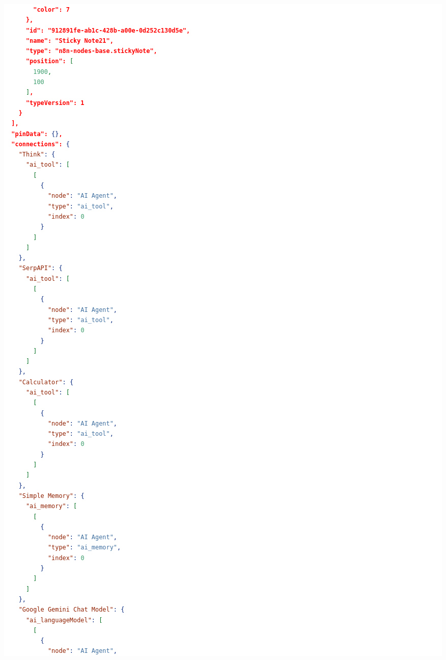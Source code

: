 ```json
        "color": 7
      },
      "id": "912891fe-ab1c-428b-a00e-0d252c130d5e",
      "name": "Sticky Note21",
      "type": "n8n-nodes-base.stickyNote",
      "position": [
        1900,
        100
      ],
      "typeVersion": 1
    }
  ],
  "pinData": {},
  "connections": {
    "Think": {
      "ai_tool": [
        [
          {
            "node": "AI Agent",
            "type": "ai_tool",
            "index": 0
          }
        ]
      ]
    },
    "SerpAPI": {
      "ai_tool": [
        [
          {
            "node": "AI Agent",
            "type": "ai_tool",
            "index": 0
          }
        ]
      ]
    },
    "Calculator": {
      "ai_tool": [
        [
          {
            "node": "AI Agent",
            "type": "ai_tool",
            "index": 0
          }
        ]
      ]
    },
    "Simple Memory": {
      "ai_memory": [
        [
          {
            "node": "AI Agent",
            "type": "ai_memory",
            "index": 0
          }
        ]
      ]
    },
    "Google Gemini Chat Model": {
      "ai_languageModel": [
        [
          {
            "node": "AI Agent",
```